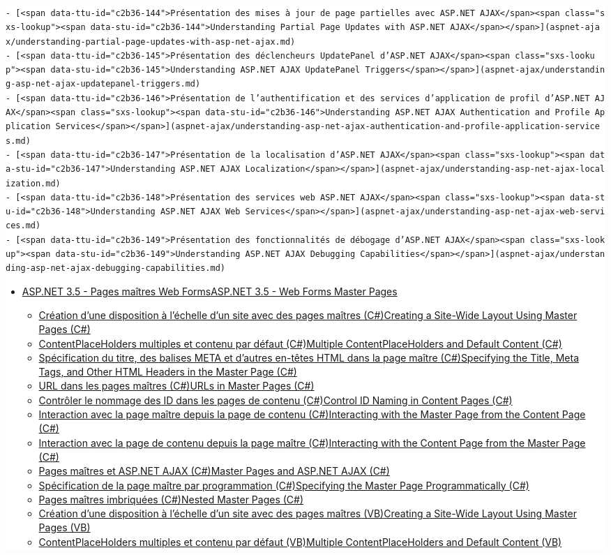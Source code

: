     - [<span data-ttu-id="c2b36-144">Présentation des mises à jour de page partielles avec ASP.NET AJAX</span><span class="sxs-lookup"><span data-stu-id="c2b36-144">Understanding Partial Page Updates with ASP.NET AJAX</span></span>](aspnet-ajax/understanding-partial-page-updates-with-asp-net-ajax.md)
    - [<span data-ttu-id="c2b36-145">Présentation des déclencheurs UpdatePanel d’ASP.NET AJAX</span><span class="sxs-lookup"><span data-stu-id="c2b36-145">Understanding ASP.NET AJAX UpdatePanel Triggers</span></span>](aspnet-ajax/understanding-asp-net-ajax-updatepanel-triggers.md)
    - [<span data-ttu-id="c2b36-146">Présentation de l’authentification et des services d’application de profil d’ASP.NET AJAX</span><span class="sxs-lookup"><span data-stu-id="c2b36-146">Understanding ASP.NET AJAX Authentication and Profile Application Services</span></span>](aspnet-ajax/understanding-asp-net-ajax-authentication-and-profile-application-services.md)
    - [<span data-ttu-id="c2b36-147">Présentation de la localisation d’ASP.NET AJAX</span><span class="sxs-lookup"><span data-stu-id="c2b36-147">Understanding ASP.NET AJAX Localization</span></span>](aspnet-ajax/understanding-asp-net-ajax-localization.md)
    - [<span data-ttu-id="c2b36-148">Présentation des services web ASP.NET AJAX</span><span class="sxs-lookup"><span data-stu-id="c2b36-148">Understanding ASP.NET AJAX Web Services</span></span>](aspnet-ajax/understanding-asp-net-ajax-web-services.md)
    - [<span data-ttu-id="c2b36-149">Présentation des fonctionnalités de débogage d’ASP.NET AJAX</span><span class="sxs-lookup"><span data-stu-id="c2b36-149">Understanding ASP.NET AJAX Debugging Capabilities</span></span>](aspnet-ajax/understanding-asp-net-ajax-debugging-capabilities.md)
- [<span data-ttu-id="c2b36-150">ASP.NET 3.5 - Pages maîtres Web Forms</span><span class="sxs-lookup"><span data-stu-id="c2b36-150">ASP.NET 3.5 - Web Forms Master Pages</span></span>](master-pages/index.md)

    - [<span data-ttu-id="c2b36-151">Création d’une disposition à l’échelle d’un site avec des pages maîtres (C#)</span><span class="sxs-lookup"><span data-stu-id="c2b36-151">Creating a Site-Wide Layout Using Master Pages (C#)</span></span>](master-pages/creating-a-site-wide-layout-using-master-pages-cs.md)
    - [<span data-ttu-id="c2b36-152">ContentPlaceHolders multiples et contenu par défaut (C#)</span><span class="sxs-lookup"><span data-stu-id="c2b36-152">Multiple ContentPlaceHolders and Default Content (C#)</span></span>](master-pages/multiple-contentplaceholders-and-default-content-cs.md)
    - [<span data-ttu-id="c2b36-153">Spécification du titre, des balises META et d’autres en-têtes HTML dans la page maître (C#)</span><span class="sxs-lookup"><span data-stu-id="c2b36-153">Specifying the Title, Meta Tags, and Other HTML Headers in the Master Page (C#)</span></span>](master-pages/specifying-the-title-meta-tags-and-other-html-headers-in-the-master-page-cs.md)
    - [<span data-ttu-id="c2b36-154">URL dans les pages maîtres (C#)</span><span class="sxs-lookup"><span data-stu-id="c2b36-154">URLs in Master Pages (C#)</span></span>](master-pages/urls-in-master-pages-cs.md)
    - [<span data-ttu-id="c2b36-155">Contrôler le nommage des ID dans les pages de contenu (C#)</span><span class="sxs-lookup"><span data-stu-id="c2b36-155">Control ID Naming in Content Pages (C#)</span></span>](master-pages/control-id-naming-in-content-pages-cs.md)
    - [<span data-ttu-id="c2b36-156">Interaction avec la page maître depuis la page de contenu (C#)</span><span class="sxs-lookup"><span data-stu-id="c2b36-156">Interacting with the Master Page from the Content Page (C#)</span></span>](master-pages/interacting-with-the-master-page-from-the-content-page-cs.md)
    - [<span data-ttu-id="c2b36-157">Interaction avec la page de contenu depuis la page maître (C#)</span><span class="sxs-lookup"><span data-stu-id="c2b36-157">Interacting with the Content Page from the Master Page (C#)</span></span>](master-pages/interacting-with-the-content-page-from-the-master-page-cs.md)
    - [<span data-ttu-id="c2b36-158">Pages maîtres et ASP.NET AJAX (C#)</span><span class="sxs-lookup"><span data-stu-id="c2b36-158">Master Pages and ASP.NET AJAX (C#)</span></span>](master-pages/master-pages-and-asp-net-ajax-cs.md)
    - [<span data-ttu-id="c2b36-159">Spécification de la page maître par programmation (C#)</span><span class="sxs-lookup"><span data-stu-id="c2b36-159">Specifying the Master Page Programmatically (C#)</span></span>](master-pages/specifying-the-master-page-programmatically-cs.md)
    - [<span data-ttu-id="c2b36-160">Pages maîtres imbriquées (C#)</span><span class="sxs-lookup"><span data-stu-id="c2b36-160">Nested Master Pages (C#)</span></span>](master-pages/nested-master-pages-cs.md)
    - [<span data-ttu-id="c2b36-161">Création d’une disposition à l’échelle d’un site avec des pages maîtres (VB)</span><span class="sxs-lookup"><span data-stu-id="c2b36-161">Creating a Site-Wide Layout Using Master Pages (VB)</span></span>](master-pages/creating-a-site-wide-layout-using-master-pages-vb.md)
    - [<span data-ttu-id="c2b36-162">ContentPlaceHolders multiples et contenu par défaut (VB)</span><span class="sxs-lookup"><span data-stu-id="c2b36-162">Multiple ContentPlaceHolders and Default Content (VB)</span></span>](master-pages/multiple-contentplaceholders-and-default-content-vb.md)
